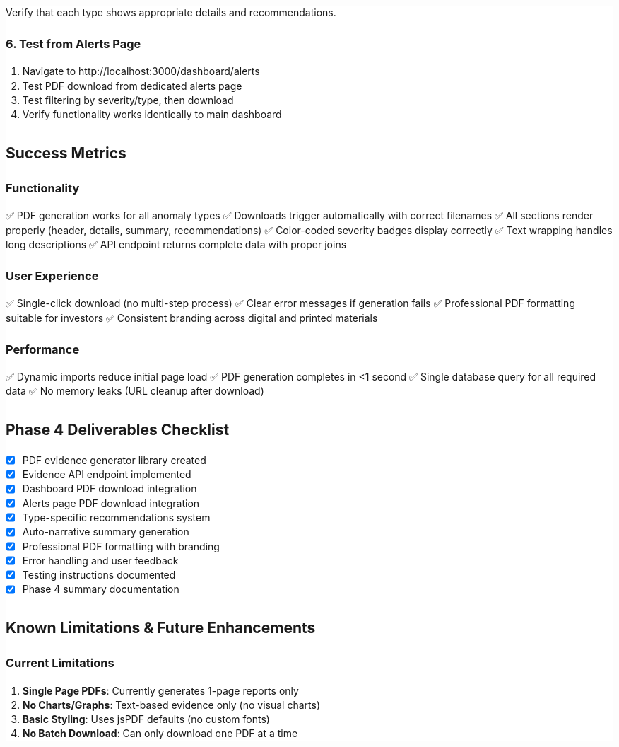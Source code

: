 Verify that each type shows appropriate details and recommendations.

### 6. Test from Alerts Page
1. Navigate to http://localhost:3000/dashboard/alerts
2. Test PDF download from dedicated alerts page
3. Test filtering by severity/type, then download
4. Verify functionality works identically to main dashboard

## Success Metrics

### Functionality
✅ PDF generation works for all anomaly types
✅ Downloads trigger automatically with correct filenames
✅ All sections render properly (header, details, summary, recommendations)
✅ Color-coded severity badges display correctly
✅ Text wrapping handles long descriptions
✅ API endpoint returns complete data with proper joins

### User Experience
✅ Single-click download (no multi-step process)
✅ Clear error messages if generation fails
✅ Professional PDF formatting suitable for investors
✅ Consistent branding across digital and printed materials

### Performance
✅ Dynamic imports reduce initial page load
✅ PDF generation completes in <1 second
✅ Single database query for all required data
✅ No memory leaks (URL cleanup after download)

## Phase 4 Deliverables Checklist

- [x] PDF evidence generator library created
- [x] Evidence API endpoint implemented
- [x] Dashboard PDF download integration
- [x] Alerts page PDF download integration
- [x] Type-specific recommendations system
- [x] Auto-narrative summary generation
- [x] Professional PDF formatting with branding
- [x] Error handling and user feedback
- [x] Testing instructions documented
- [x] Phase 4 summary documentation

## Known Limitations & Future Enhancements

### Current Limitations
1. **Single Page PDFs**: Currently generates 1-page reports only
2. **No Charts/Graphs**: Text-based evidence only (no visual charts)
3. **Basic Styling**: Uses jsPDF defaults (no custom fonts)
4. **No Batch Download**: Can only download one PDF at a time
